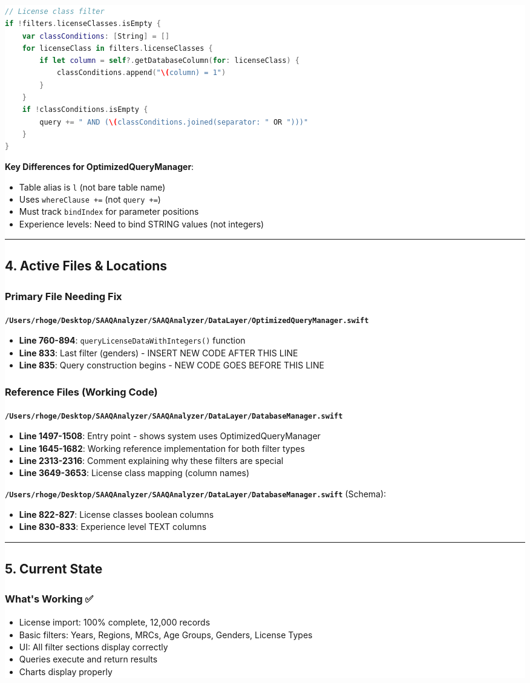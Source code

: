 ```swift
// License class filter
if !filters.licenseClasses.isEmpty {
    var classConditions: [String] = []
    for licenseClass in filters.licenseClasses {
        if let column = self?.getDatabaseColumn(for: licenseClass) {
            classConditions.append("\(column) = 1")
        }
    }
    if !classConditions.isEmpty {
        query += " AND (\(classConditions.joined(separator: " OR ")))"
    }
}
```

**Key Differences for OptimizedQueryManager**:
- Table alias is `l` (not bare table name)
- Uses `whereClause +=` (not `query +=`)
- Must track `bindIndex` for parameter positions
- Experience levels: Need to bind STRING values (not integers)

---

## 4. Active Files & Locations

### Primary File Needing Fix
**`/Users/rhoge/Desktop/SAAQAnalyzer/SAAQAnalyzer/DataLayer/OptimizedQueryManager.swift`**
- **Line 760-894**: `queryLicenseDataWithIntegers()` function
- **Line 833**: Last filter (genders) - INSERT NEW CODE AFTER THIS LINE
- **Line 835**: Query construction begins - NEW CODE GOES BEFORE THIS LINE

### Reference Files (Working Code)
**`/Users/rhoge/Desktop/SAAQAnalyzer/SAAQAnalyzer/DataLayer/DatabaseManager.swift`**
- **Line 1497-1508**: Entry point - shows system uses OptimizedQueryManager
- **Line 1645-1682**: Working reference implementation for both filter types
- **Line 2313-2316**: Comment explaining why these filters are special
- **Line 3649-3653**: License class mapping (column names)

**`/Users/rhoge/Desktop/SAAQAnalyzer/SAAQAnalyzer/DataLayer/DatabaseManager.swift`** (Schema):
- **Line 822-827**: License classes boolean columns
- **Line 830-833**: Experience level TEXT columns

---

## 5. Current State

### What's Working ✅
- License import: 100% complete, 12,000 records
- Basic filters: Years, Regions, MRCs, Age Groups, Genders, License Types
- UI: All filter sections display correctly
- Queries execute and return results
- Charts display properly
